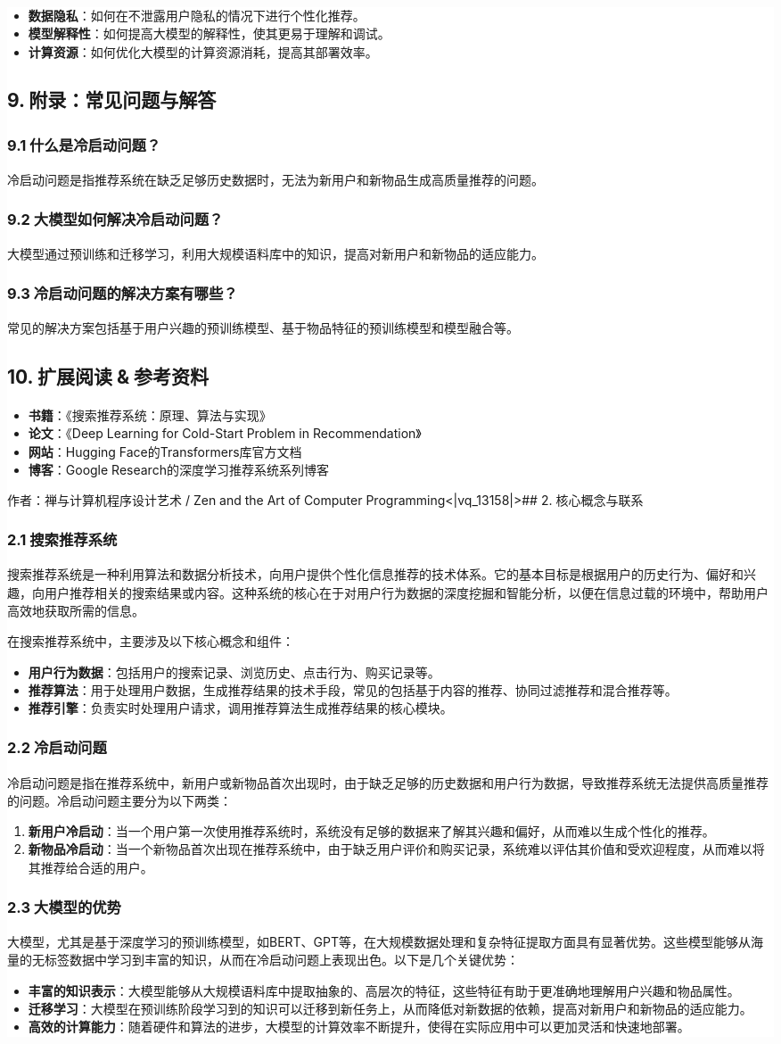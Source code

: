 - **数据隐私**：如何在不泄露用户隐私的情况下进行个性化推荐。
- **模型解释性**：如何提高大模型的解释性，使其更易于理解和调试。
- **计算资源**：如何优化大模型的计算资源消耗，提高其部署效率。

## 9. 附录：常见问题与解答

### 9.1 什么是冷启动问题？

冷启动问题是指推荐系统在缺乏足够历史数据时，无法为新用户和新物品生成高质量推荐的问题。

### 9.2 大模型如何解决冷启动问题？

大模型通过预训练和迁移学习，利用大规模语料库中的知识，提高对新用户和新物品的适应能力。

### 9.3 冷启动问题的解决方案有哪些？

常见的解决方案包括基于用户兴趣的预训练模型、基于物品特征的预训练模型和模型融合等。

## 10. 扩展阅读 & 参考资料

- **书籍**：《搜索推荐系统：原理、算法与实现》
- **论文**：《Deep Learning for Cold-Start Problem in Recommendation》
- **网站**：Hugging Face的Transformers库官方文档
- **博客**：Google Research的深度学习推荐系统系列博客

作者：禅与计算机程序设计艺术 / Zen and the Art of Computer Programming<|vq_13158|>## 2. 核心概念与联系

### 2.1 搜索推荐系统

搜索推荐系统是一种利用算法和数据分析技术，向用户提供个性化信息推荐的技术体系。它的基本目标是根据用户的历史行为、偏好和兴趣，向用户推荐相关的搜索结果或内容。这种系统的核心在于对用户行为数据的深度挖掘和智能分析，以便在信息过载的环境中，帮助用户高效地获取所需的信息。

在搜索推荐系统中，主要涉及以下核心概念和组件：

- **用户行为数据**：包括用户的搜索记录、浏览历史、点击行为、购买记录等。
- **推荐算法**：用于处理用户数据，生成推荐结果的技术手段，常见的包括基于内容的推荐、协同过滤推荐和混合推荐等。
- **推荐引擎**：负责实时处理用户请求，调用推荐算法生成推荐结果的核心模块。

### 2.2 冷启动问题

冷启动问题是指在推荐系统中，新用户或新物品首次出现时，由于缺乏足够的历史数据和用户行为数据，导致推荐系统无法提供高质量推荐的问题。冷启动问题主要分为以下两类：

1. **新用户冷启动**：当一个用户第一次使用推荐系统时，系统没有足够的数据来了解其兴趣和偏好，从而难以生成个性化的推荐。
2. **新物品冷启动**：当一个新物品首次出现在推荐系统中，由于缺乏用户评价和购买记录，系统难以评估其价值和受欢迎程度，从而难以将其推荐给合适的用户。

### 2.3 大模型的优势

大模型，尤其是基于深度学习的预训练模型，如BERT、GPT等，在大规模数据处理和复杂特征提取方面具有显著优势。这些模型能够从海量的无标签数据中学习到丰富的知识，从而在冷启动问题上表现出色。以下是几个关键优势：

- **丰富的知识表示**：大模型能够从大规模语料库中提取抽象的、高层次的特征，这些特征有助于更准确地理解用户兴趣和物品属性。
- **迁移学习**：大模型在预训练阶段学习到的知识可以迁移到新任务上，从而降低对新数据的依赖，提高对新用户和新物品的适应能力。
- **高效的计算能力**：随着硬件和算法的进步，大模型的计算效率不断提升，使得在实际应用中可以更加灵活和快速地部署。
